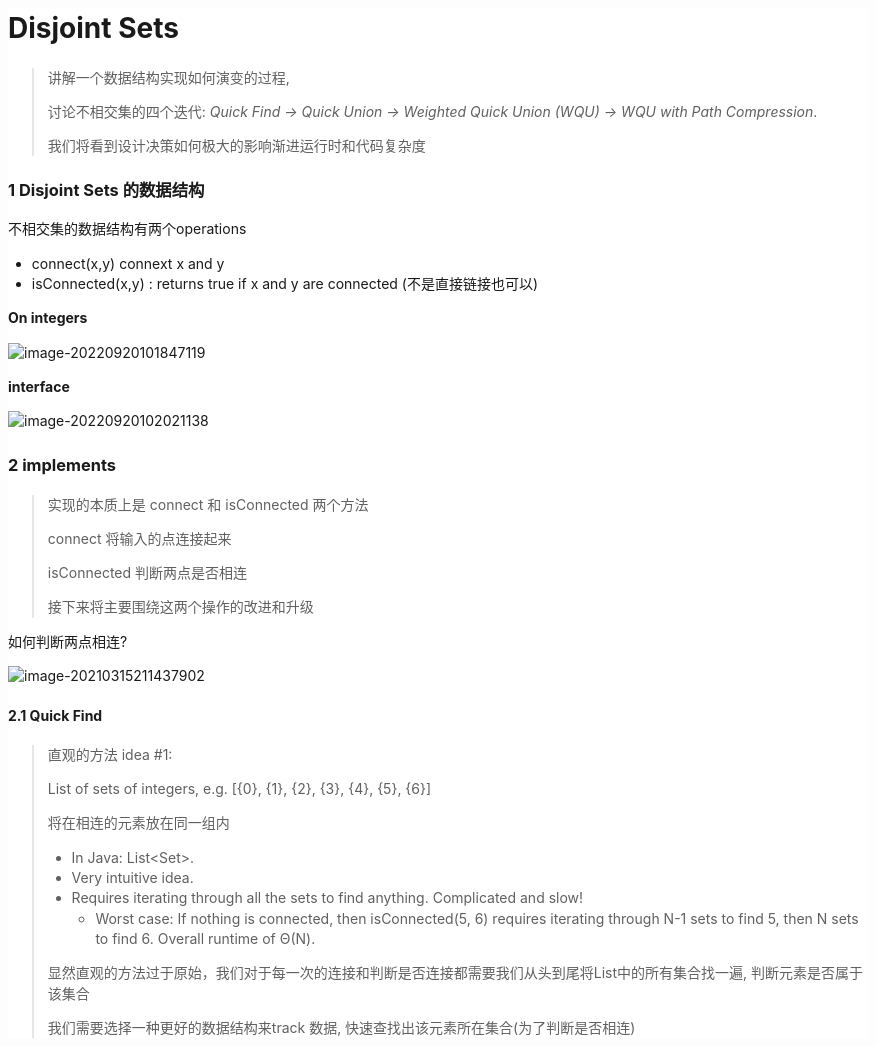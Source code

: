 # Disjoint Sets

> 讲解一个数据结构实现如何演变的过程,
>
> 讨论不相交集的四个迭代: *Quick Find → Quick Union → Weighted Quick Union (WQU) → WQU with Path Compression*. 
>
> 我们将看到设计决策如何极大的影响渐进运行时和代码复杂度

### 1 Disjoint Sets 的数据结构

不相交集的数据结构有两个operations

+ connect(x,y) connext x and y 
+ isConnected(x,y) : returns true if x and y are connected (不是直接链接也可以)

**On integers**

![image-20220920101847119](C:\Users\xiguaa\AppData\Roaming\Typora\typora-user-images\image-20220920101847119.png)

**interface**

![image-20220920102021138](C:\Users\xiguaa\AppData\Roaming\Typora\typora-user-images\image-20220920102021138.png)

### 2 implements

> 实现的本质上是 connect 和 isConnected 两个方法
>
> connect 将输入的点连接起来
>
> isConnected 判断两点是否相连
>
> 接下来将主要围绕这两个操作的改进和升级

如何判断两点相连?

![image-20210315211437902](https://p3-juejin.byteimg.com/tos-cn-i-k3u1fbpfcp/a75bcc1c011d4ea9b73238fcc65d79b5~tplv-k3u1fbpfcp-zoom-in-crop-mark:3024:0:0:0.awebp)

#### 2.1 Quick Find

> 直观的方法 idea #1:   
>
> List of sets of integers, e.g. [{0}, {1}, {2}, {3}, {4}, {5}, {6}]
>
> 将在相连的元素放在同一组内
>
> + In Java: List<Set<Integer>>.
> + Very intuitive idea.
> + Requires iterating through all the sets to find anything. Complicated and slow!
>   + Worst case: If nothing is connected, then isConnected(5, 6) requires iterating through N-1 sets to find 5, then N sets to find 6. Overall runtime of Θ(N).
>
> 显然直观的方法过于原始，我们对于每一次的连接和判断是否连接都需要我们从头到尾将List中的所有集合找一遍, 判断元素是否属于该集合
>
> 我们需要选择一种更好的数据结构来track 数据, 快速查找出该元素所在集合(为了判断是否相连)
